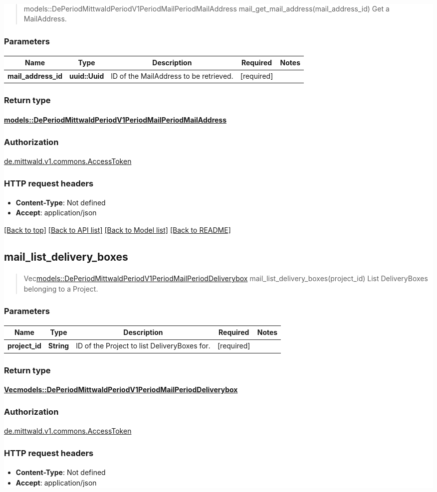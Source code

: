 > models::DePeriodMittwaldPeriodV1PeriodMailPeriodMailAddress mail_get_mail_address(mail_address_id)
Get a MailAddress.

### Parameters


Name | Type | Description  | Required | Notes
------------- | ------------- | ------------- | ------------- | -------------
**mail_address_id** | **uuid::Uuid** | ID of the MailAddress to be retrieved. | [required] |

### Return type

[**models::DePeriodMittwaldPeriodV1PeriodMailPeriodMailAddress**](de.mittwald.v1.mail.MailAddress.md)

### Authorization

[de.mittwald.v1.commons.AccessToken](../README.md#de.mittwald.v1.commons.AccessToken)

### HTTP request headers

- **Content-Type**: Not defined
- **Accept**: application/json

[[Back to top]](#) [[Back to API list]](../README.md#documentation-for-api-endpoints) [[Back to Model list]](../README.md#documentation-for-models) [[Back to README]](../README.md)


## mail_list_delivery_boxes

> Vec<models::DePeriodMittwaldPeriodV1PeriodMailPeriodDeliverybox> mail_list_delivery_boxes(project_id)
List DeliveryBoxes belonging to a Project.

### Parameters


Name | Type | Description  | Required | Notes
------------- | ------------- | ------------- | ------------- | -------------
**project_id** | **String** | ID of the Project to list DeliveryBoxes for. | [required] |

### Return type

[**Vec<models::DePeriodMittwaldPeriodV1PeriodMailPeriodDeliverybox>**](de.mittwald.v1.mail.Deliverybox.md)

### Authorization

[de.mittwald.v1.commons.AccessToken](../README.md#de.mittwald.v1.commons.AccessToken)

### HTTP request headers

- **Content-Type**: Not defined
- **Accept**: application/json
